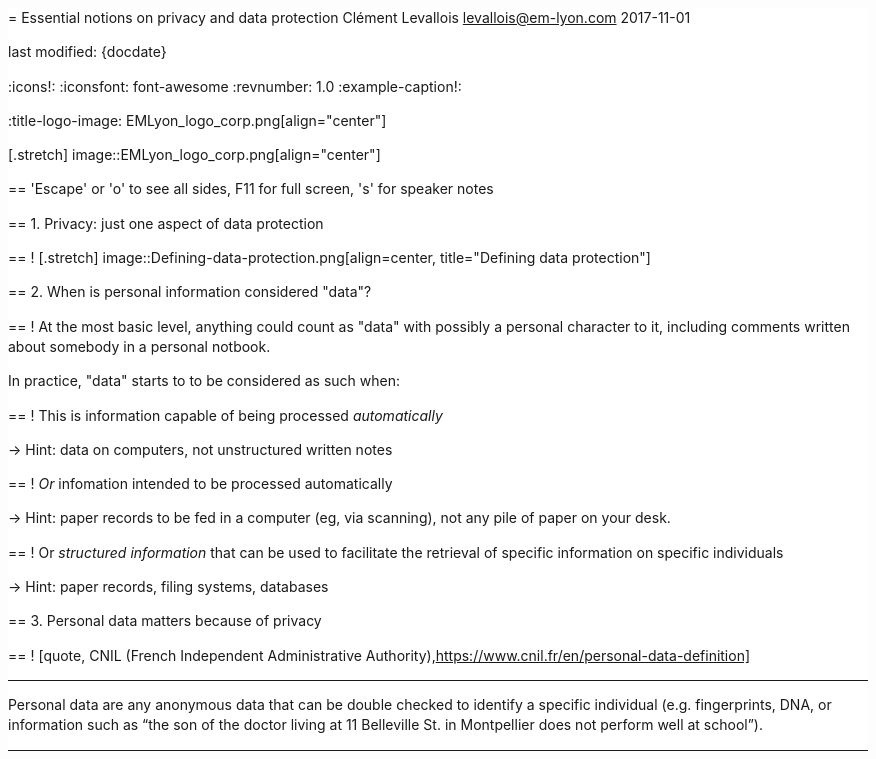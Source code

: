 = Essential notions on privacy and data protection
Clément Levallois <levallois@em-lyon.com>
2017-11-01

last modified: {docdate}

:icons!:
:iconsfont:   font-awesome
:revnumber: 1.0
:example-caption!:

:title-logo-image: EMLyon_logo_corp.png[align="center"]

[.stretch]
image::EMLyon_logo_corp.png[align="center"]


==  'Escape' or 'o' to see all sides, F11 for full screen, 's' for speaker notes


==  1. Privacy: just one aspect of data protection

==  !
[.stretch]
image::Defining-data-protection.png[align=center, title="Defining data protection"]


==  2. When is personal information considered "data"?

==  !
At the most basic level, anything could count as "data" with possibly a personal character to it, including comments written about somebody in a personal notbook.

In practice, "data" starts to to be considered as such when:

==  !
This is information capable of being processed *automatically*

-> Hint: data on computers, not unstructured written notes

==  !
*Or* infomation intended to be processed automatically

-> Hint: paper records to be fed in a computer (eg, via scanning), not any pile of paper on your desk.

==  !
Or *structured information* that can be used to facilitate the retrieval of specific information on specific individuals

-> Hint: paper records, filing systems, databases

==  3. Personal data matters because of privacy

==  !
[quote, CNIL (French Independent Administrative Authority),https://www.cnil.fr/en/personal-data-definition]
____
Personal data are any anonymous data that can be double checked to identify a specific individual (e.g. fingerprints, DNA, or information such as “the son of the doctor living at 11 Belleville St. in Montpellier does not perform well at school”).
____
